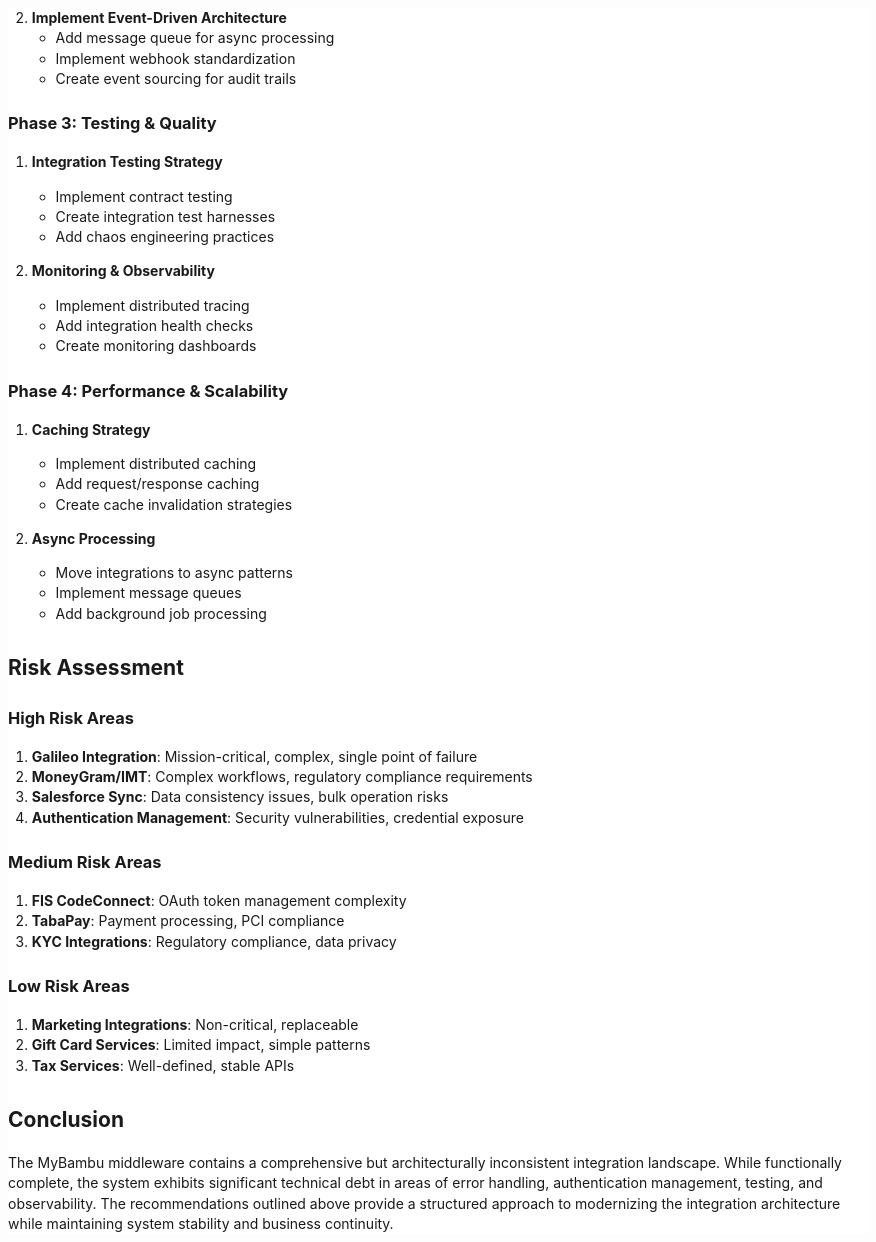 2. **Implement Event-Driven Architecture**
   - Add message queue for async processing
   - Implement webhook standardization
   - Create event sourcing for audit trails

### Phase 3: Testing & Quality
1. **Integration Testing Strategy**
   - Implement contract testing
   - Create integration test harnesses
   - Add chaos engineering practices

2. **Monitoring & Observability**
   - Implement distributed tracing
   - Add integration health checks
   - Create monitoring dashboards

### Phase 4: Performance & Scalability
1. **Caching Strategy**
   - Implement distributed caching
   - Add request/response caching
   - Create cache invalidation strategies

2. **Async Processing**
   - Move integrations to async patterns
   - Implement message queues
   - Add background job processing

## Risk Assessment

### High Risk Areas
1. **Galileo Integration**: Mission-critical, complex, single point of failure
2. **MoneyGram/IMT**: Complex workflows, regulatory compliance requirements
3. **Salesforce Sync**: Data consistency issues, bulk operation risks
4. **Authentication Management**: Security vulnerabilities, credential exposure

### Medium Risk Areas
1. **FIS CodeConnect**: OAuth token management complexity
2. **TabaPay**: Payment processing, PCI compliance
3. **KYC Integrations**: Regulatory compliance, data privacy

### Low Risk Areas
1. **Marketing Integrations**: Non-critical, replaceable
2. **Gift Card Services**: Limited impact, simple patterns
3. **Tax Services**: Well-defined, stable APIs

## Conclusion

The MyBambu middleware contains a comprehensive but architecturally inconsistent integration landscape. While functionally complete, the system exhibits significant technical debt in areas of error handling, authentication management, testing, and observability. The recommendations outlined above provide a structured approach to modernizing the integration architecture while maintaining system stability and business continuity.
